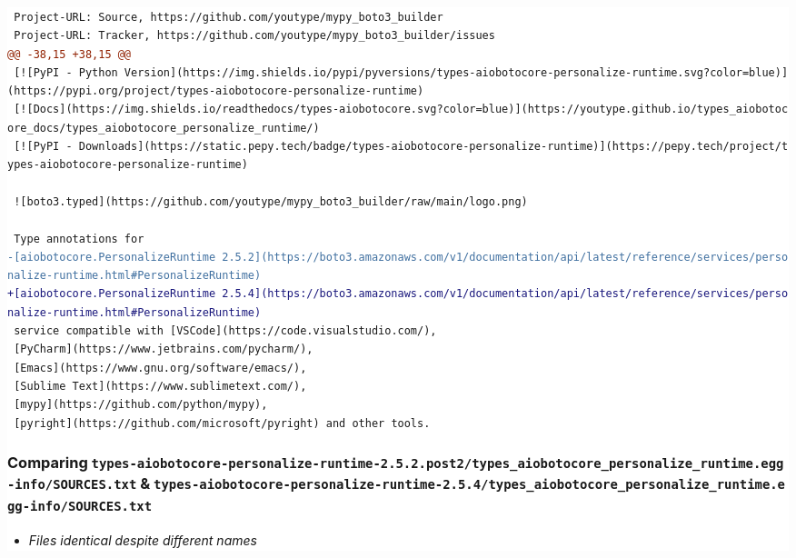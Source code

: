 ```diff
 Project-URL: Source, https://github.com/youtype/mypy_boto3_builder
 Project-URL: Tracker, https://github.com/youtype/mypy_boto3_builder/issues
@@ -38,15 +38,15 @@
 [![PyPI - Python Version](https://img.shields.io/pypi/pyversions/types-aiobotocore-personalize-runtime.svg?color=blue)](https://pypi.org/project/types-aiobotocore-personalize-runtime)
 [![Docs](https://img.shields.io/readthedocs/types-aiobotocore.svg?color=blue)](https://youtype.github.io/types_aiobotocore_docs/types_aiobotocore_personalize_runtime/)
 [![PyPI - Downloads](https://static.pepy.tech/badge/types-aiobotocore-personalize-runtime)](https://pepy.tech/project/types-aiobotocore-personalize-runtime)
 
 ![boto3.typed](https://github.com/youtype/mypy_boto3_builder/raw/main/logo.png)
 
 Type annotations for
-[aiobotocore.PersonalizeRuntime 2.5.2](https://boto3.amazonaws.com/v1/documentation/api/latest/reference/services/personalize-runtime.html#PersonalizeRuntime)
+[aiobotocore.PersonalizeRuntime 2.5.4](https://boto3.amazonaws.com/v1/documentation/api/latest/reference/services/personalize-runtime.html#PersonalizeRuntime)
 service compatible with [VSCode](https://code.visualstudio.com/),
 [PyCharm](https://www.jetbrains.com/pycharm/),
 [Emacs](https://www.gnu.org/software/emacs/),
 [Sublime Text](https://www.sublimetext.com/),
 [mypy](https://github.com/python/mypy),
 [pyright](https://github.com/microsoft/pyright) and other tools.
```

### Comparing `types-aiobotocore-personalize-runtime-2.5.2.post2/types_aiobotocore_personalize_runtime.egg-info/SOURCES.txt` & `types-aiobotocore-personalize-runtime-2.5.4/types_aiobotocore_personalize_runtime.egg-info/SOURCES.txt`

 * *Files identical despite different names*

